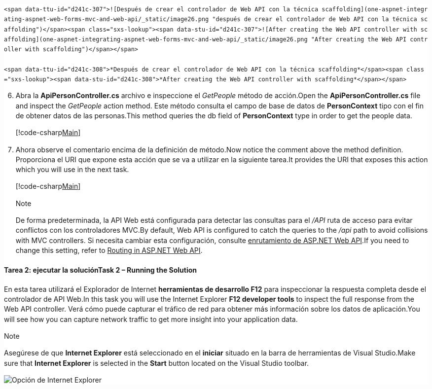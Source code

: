     <span data-ttu-id="d241c-307">![Después de crear el controlador de Web API con la técnica scaffolding](one-aspnet-integrating-aspnet-web-forms-mvc-and-web-api/_static/image26.png "después de crear el controlador de Web API con la técnica scaffolding")</span><span class="sxs-lookup"><span data-stu-id="d241c-307">![After creating the Web API controller with scaffolding](one-aspnet-integrating-aspnet-web-forms-mvc-and-web-api/_static/image26.png "After creating the Web API controller with scaffolding")</span></span>

    <span data-ttu-id="d241c-308">*Después de crear el controlador de Web API con la técnica scaffolding*</span><span class="sxs-lookup"><span data-stu-id="d241c-308">*After creating the Web API controller with scaffolding*</span></span>
6. <span data-ttu-id="d241c-309">Abra la **ApiPersonController.cs** archivo e inspeccione el *GetPeople* método de acción.</span><span class="sxs-lookup"><span data-stu-id="d241c-309">Open the **ApiPersonController.cs** file and inspect the *GetPeople* action method.</span></span> <span data-ttu-id="d241c-310">Este método consulta el campo de base de datos de **PersonContext** tipo con el fin de obtener datos de las personas.</span><span class="sxs-lookup"><span data-stu-id="d241c-310">This method queries the db field of **PersonContext** type in order to get the people data.</span></span>

    [!code-csharp[Main](one-aspnet-integrating-aspnet-web-forms-mvc-and-web-api/samples/sample5.cs)]
7. <span data-ttu-id="d241c-311">Ahora observe el comentario encima de la definición de método.</span><span class="sxs-lookup"><span data-stu-id="d241c-311">Now notice the comment above the method definition.</span></span> <span data-ttu-id="d241c-312">Proporciona el URI que expone esta acción que se va a utilizar en la siguiente tarea.</span><span class="sxs-lookup"><span data-stu-id="d241c-312">It provides the URI that exposes this action which you will use in the next task.</span></span>

    [!code-csharp[Main](one-aspnet-integrating-aspnet-web-forms-mvc-and-web-api/samples/sample6.cs)]

    > [!NOTE]
    > <span data-ttu-id="d241c-313">De forma predeterminada, la API Web está configurada para detectar las consultas para el */API* ruta de acceso para evitar conflictos con los controladores MVC.</span><span class="sxs-lookup"><span data-stu-id="d241c-313">By default, Web API is configured to catch the queries to the */api* path to avoid collisions with MVC controllers.</span></span> <span data-ttu-id="d241c-314">Si necesita cambiar esta configuración, consulte [enrutamiento de ASP.NET Web API](../../../web-api/overview/web-api-routing-and-actions/routing-in-aspnet-web-api.md).</span><span class="sxs-lookup"><span data-stu-id="d241c-314">If you need to change this setting, refer to [Routing in ASP.NET Web API](../../../web-api/overview/web-api-routing-and-actions/routing-in-aspnet-web-api.md).</span></span>

<a id="Ex3Task2"></a>
#### <a name="task-2--running-the-solution"></a><span data-ttu-id="d241c-315">Tarea 2: ejecutar la solución</span><span class="sxs-lookup"><span data-stu-id="d241c-315">Task 2 – Running the Solution</span></span>

<span data-ttu-id="d241c-316">En esta tarea utilizará el Explorador de Internet **herramientas de desarrollo F12** para inspeccionar la respuesta completa desde el controlador de API Web.</span><span class="sxs-lookup"><span data-stu-id="d241c-316">In this task you will use the Internet Explorer **F12 developer tools** to inspect the full response from the Web API controller.</span></span> <span data-ttu-id="d241c-317">Verá cómo puede capturar el tráfico de red para obtener más información sobre los datos de aplicación.</span><span class="sxs-lookup"><span data-stu-id="d241c-317">You will see how you can capture network traffic to get more insight into your application data.</span></span>

> [!NOTE]
> <span data-ttu-id="d241c-318">Asegúrese de que **Internet Explorer** está seleccionado en el **iniciar** situado en la barra de herramientas de Visual Studio.</span><span class="sxs-lookup"><span data-stu-id="d241c-318">Make sure that **Internet Explorer** is selected in the **Start** button located on the Visual Studio toolbar.</span></span>
> 
> ![Opción de Internet Explorer](one-aspnet-integrating-aspnet-web-forms-mvc-and-web-api/_static/image27.png)
> 